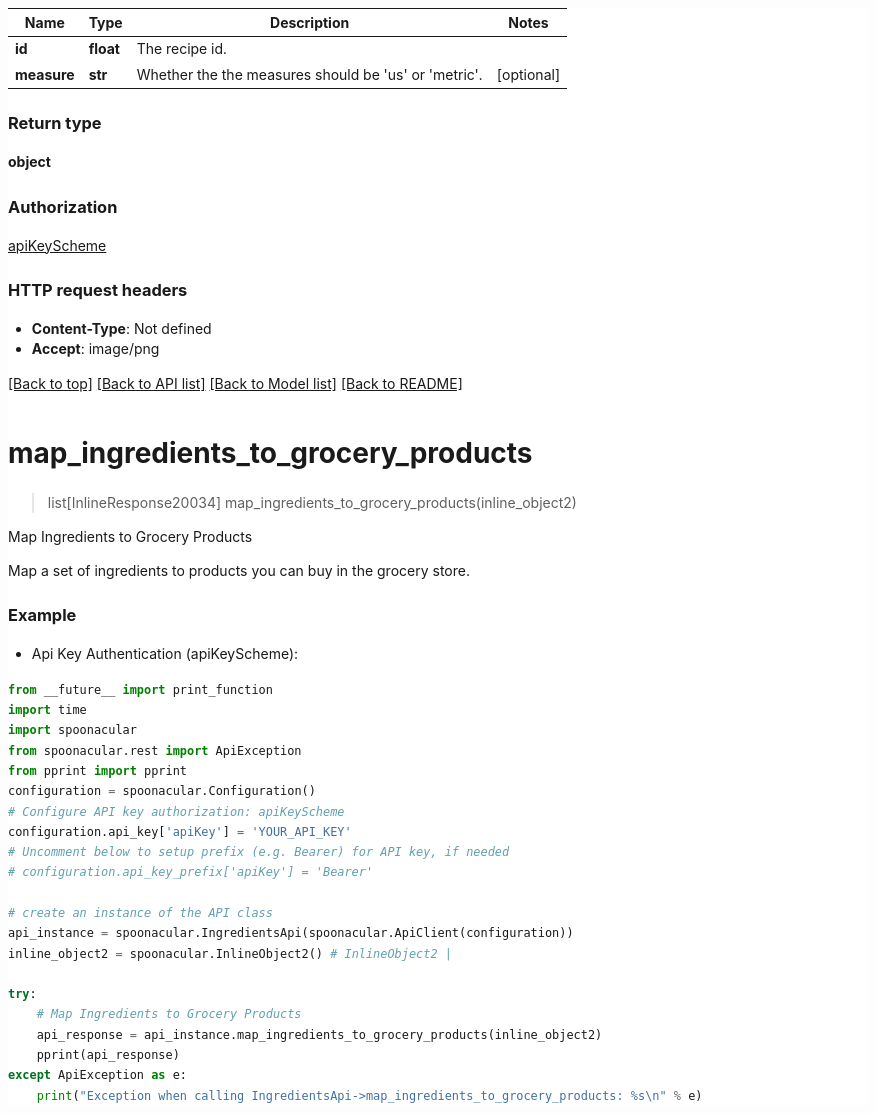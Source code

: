 Name | Type | Description  | Notes
------------- | ------------- | ------------- | -------------
 **id** | **float**| The recipe id. | 
 **measure** | **str**| Whether the the measures should be &#39;us&#39; or &#39;metric&#39;. | [optional] 

### Return type

**object**

### Authorization

[apiKeyScheme](../README.md#apiKeyScheme)

### HTTP request headers

 - **Content-Type**: Not defined
 - **Accept**: image/png

[[Back to top]](#) [[Back to API list]](../README.md#documentation-for-api-endpoints) [[Back to Model list]](../README.md#documentation-for-models) [[Back to README]](../README.md)

# **map_ingredients_to_grocery_products**
> list[InlineResponse20034] map_ingredients_to_grocery_products(inline_object2)

Map Ingredients to Grocery Products

Map a set of ingredients to products you can buy in the grocery store.

### Example

* Api Key Authentication (apiKeyScheme):
```python
from __future__ import print_function
import time
import spoonacular
from spoonacular.rest import ApiException
from pprint import pprint
configuration = spoonacular.Configuration()
# Configure API key authorization: apiKeyScheme
configuration.api_key['apiKey'] = 'YOUR_API_KEY'
# Uncomment below to setup prefix (e.g. Bearer) for API key, if needed
# configuration.api_key_prefix['apiKey'] = 'Bearer'

# create an instance of the API class
api_instance = spoonacular.IngredientsApi(spoonacular.ApiClient(configuration))
inline_object2 = spoonacular.InlineObject2() # InlineObject2 | 

try:
    # Map Ingredients to Grocery Products
    api_response = api_instance.map_ingredients_to_grocery_products(inline_object2)
    pprint(api_response)
except ApiException as e:
    print("Exception when calling IngredientsApi->map_ingredients_to_grocery_products: %s\n" % e)
```
